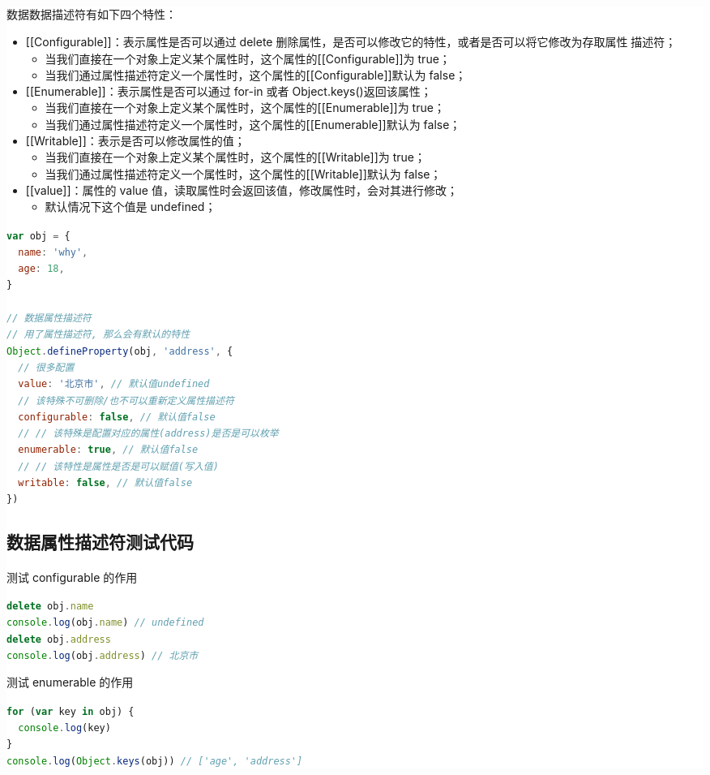 数据数据描述符有如下四个特性：

- [[Configurable]]：表示属性是否可以通过 delete 删除属性，是否可以修改它的特性，或者是否可以将它修改为存取属性
  描述符；
  - 当我们直接在一个对象上定义某个属性时，这个属性的[[Configurable]]为 true；
  - 当我们通过属性描述符定义一个属性时，这个属性的[[Configurable]]默认为 false；
- [[Enumerable]]：表示属性是否可以通过 for-in 或者 Object.keys()返回该属性；
  - 当我们直接在一个对象上定义某个属性时，这个属性的[[Enumerable]]为 true；
  - 当我们通过属性描述符定义一个属性时，这个属性的[[Enumerable]]默认为 false；
- [[Writable]]：表示是否可以修改属性的值；
  - 当我们直接在一个对象上定义某个属性时，这个属性的[[Writable]]为 true；
  - 当我们通过属性描述符定义一个属性时，这个属性的[[Writable]]默认为 false；
- [[value]]：属性的 value 值，读取属性时会返回该值，修改属性时，会对其进行修改；
  - 默认情况下这个值是 undefined；

```js
var obj = {
  name: 'why',
  age: 18,
}

// 数据属性描述符
// 用了属性描述符, 那么会有默认的特性
Object.defineProperty(obj, 'address', {
  // 很多配置
  value: '北京市', // 默认值undefined
  // 该特殊不可删除/也不可以重新定义属性描述符
  configurable: false, // 默认值false
  // // 该特殊是配置对应的属性(address)是否是可以枚举
  enumerable: true, // 默认值false
  // // 该特性是属性是否是可以赋值(写入值)
  writable: false, // 默认值false
})
```

## 数据属性描述符测试代码

测试 configurable 的作用

```js
delete obj.name
console.log(obj.name) // undefined
delete obj.address
console.log(obj.address) // 北京市
```

测试 enumerable 的作用

```js
for (var key in obj) {
  console.log(key)
}
console.log(Object.keys(obj)) // ['age', 'address']
```
